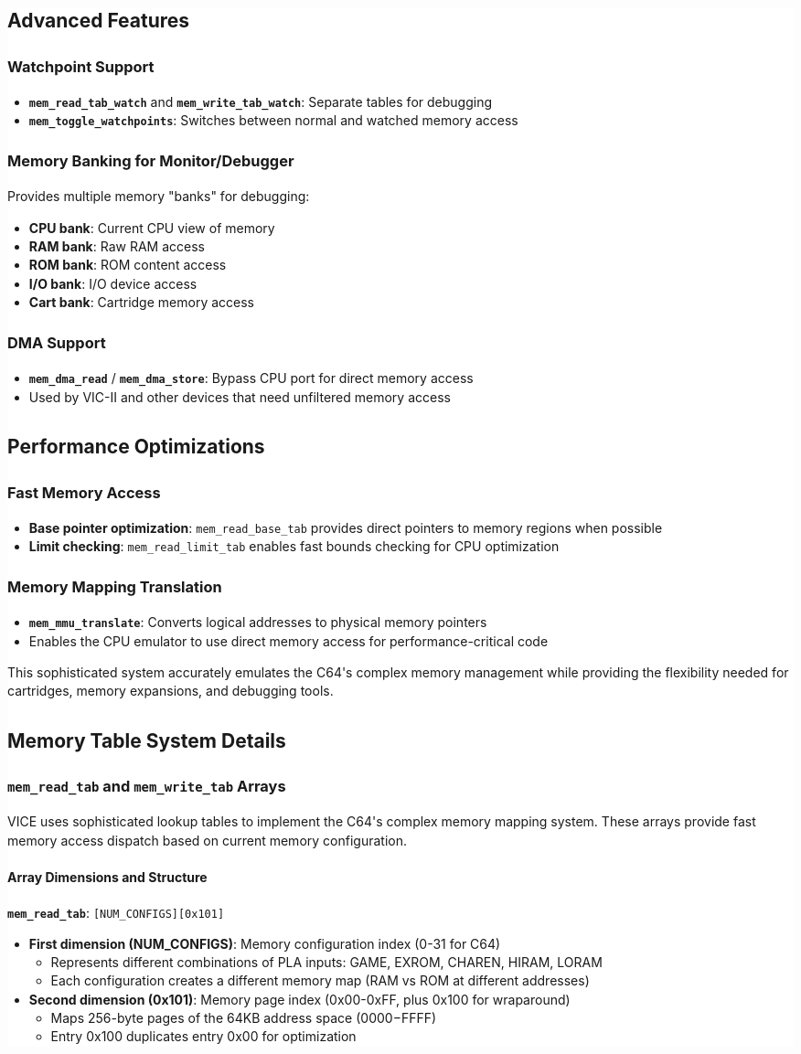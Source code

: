 ## Advanced Features

### Watchpoint Support
- **`mem_read_tab_watch`** and **`mem_write_tab_watch`**: Separate tables for debugging
- **`mem_toggle_watchpoints`**: Switches between normal and watched memory access

### Memory Banking for Monitor/Debugger
Provides multiple memory "banks" for debugging:
- **CPU bank**: Current CPU view of memory
- **RAM bank**: Raw RAM access
- **ROM bank**: ROM content access  
- **I/O bank**: I/O device access
- **Cart bank**: Cartridge memory access

### DMA Support
- **`mem_dma_read`** / **`mem_dma_store`**: Bypass CPU port for direct memory access
- Used by VIC-II and other devices that need unfiltered memory access

## Performance Optimizations

### Fast Memory Access
- **Base pointer optimization**: `mem_read_base_tab` provides direct pointers to memory regions when possible
- **Limit checking**: `mem_read_limit_tab` enables fast bounds checking for CPU optimization

### Memory Mapping Translation
- **`mem_mmu_translate`**: Converts logical addresses to physical memory pointers
- Enables the CPU emulator to use direct memory access for performance-critical code

This sophisticated system accurately emulates the C64's complex memory management while providing the flexibility needed for cartridges, memory expansions, and debugging tools.

## Memory Table System Details

### `mem_read_tab` and `mem_write_tab` Arrays

VICE uses sophisticated lookup tables to implement the C64's complex memory mapping system. These arrays provide fast memory access dispatch based on current memory configuration.

#### Array Dimensions and Structure

**`mem_read_tab`**: `[NUM_CONFIGS][0x101]`
- **First dimension (NUM_CONFIGS)**: Memory configuration index (0-31 for C64)
  - Represents different combinations of PLA inputs: GAME, EXROM, CHAREN, HIRAM, LORAM
  - Each configuration creates a different memory map (RAM vs ROM at different addresses)
- **Second dimension (0x101)**: Memory page index (0x00-0xFF, plus 0x100 for wraparound)
  - Maps 256-byte pages of the 64KB address space ($0000-$FFFF)
  - Entry 0x100 duplicates entry 0x00 for optimization
